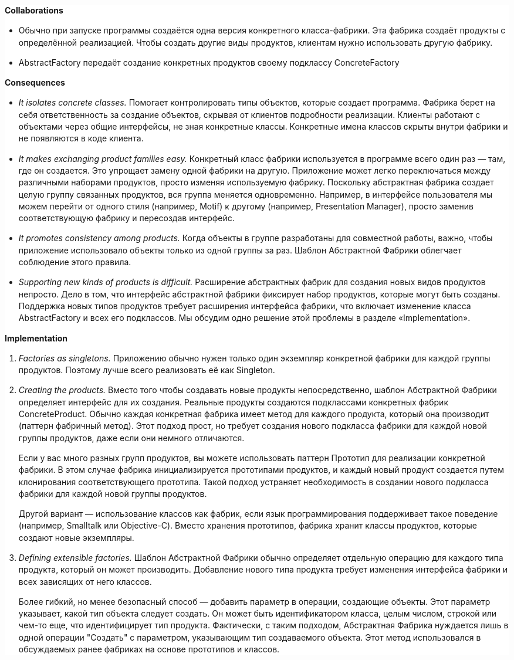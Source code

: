 **Collaborations**

- Обычно при запуске программы создаётся одна версия конкретного класса-фабрики. Эта фабрика создаёт продукты с определённой реализацией. Чтобы создать другие виды продуктов, клиентам нужно использовать другую фабрику.

- AbstractFactory передаёт создание конкретных продуктов своему подклассу ConcreteFactory

**Consequences**

- *It isolates concrete classes.* Помогает контролировать типы объектов, которые создает программа. Фабрика берет на себя ответственность за создание объектов, скрывая от клиентов подробности реализации. Клиенты работают с объектами через общие интерфейсы, не зная конкретные классы. Конкретные имена классов скрыты внутри фабрики и не появляются в коде клиента.

- *It makes exchanging product families easy.* Конкретный класс фабрики используется в программе всего один раз — там, где он создается. Это упрощает замену одной фабрики на другую. Приложение может легко переключаться между различными наборами продуктов, просто изменяя используемую фабрику. Поскольку абстрактная фабрика создает целую группу связанных продуктов, вся группа меняется одновременно. Например, в интерфейсе пользователя мы можем перейти от одного стиля (например, Motif) к другому (например, Presentation Manager), просто заменив соответствующую фабрику и пересоздав интерфейс.

- *It promotes consistency among products.* Когда объекты в группе разработаны для совместной работы, важно, чтобы приложение использовало объекты только из одной группы за раз. Шаблон Абстрактной Фабрики облегчает соблюдение этого правила.

- *Supporting new kinds of products is difficult.* Расширение абстрактных фабрик для создания новых видов продуктов непросто. Дело в том, что интерфейс абстрактной фабрики фиксирует набор продуктов, которые могут быть созданы. Поддержка новых типов продуктов требует расширения интерфейса фабрики, что включает изменение класса AbstractFactory и всех его подклассов. Мы обсудим одно решение этой проблемы в разделе «Implementation».

**Implementation**

1. *Factories as singletons.* Приложению обычно нужен только один экземпляр конкретной фабрики для каждой группы продуктов. Поэтому лучше всего реализовать её как Singleton.

2. *Creating the products.* Вместо того чтобы создавать новые продукты непосредственно, шаблон Абстрактной Фабрики определяет интерфейс для их создания. Реальные продукты создаются подклассами конкретных фабрик ConcreteProduct. Обычно каждая конкретная фабрика имеет метод для каждого продукта, который она производит (паттерн фабричный метод). Этот подход прост, но требует создания нового подкласса фабрики для каждой новой группы продуктов, даже если они немного отличаются.
   
   Если у вас много разных групп продуктов, вы можете использовать паттерн Прототип для реализации конкретной фабрики. В этом случае фабрика инициализируется прототипами продуктов, и каждый новый продукт создается путем клонирования соответствующего прототипа. Такой подход устраняет необходимость в создании нового подкласса фабрики для каждой новой группы продуктов.
   
   Другой вариант — использование классов как фабрик, если язык программирования поддерживает такое поведение (например, Smalltalk или Objective-C). Вместо хранения прототипов, фабрика хранит классы продуктов, которые создают новые экземпляры.

3. *Defining extensible factories.* Шаблон Абстрактной Фабрики обычно определяет отдельную операцию для каждого типа продукта, который он может производить. Добавление нового типа продукта требует изменения интерфейса фабрики и всех зависящих от него классов.
   
   Более гибкий, но менее безопасный способ — добавить параметр в операции, создающие объекты. Этот параметр указывает, какой тип объекта следует создать. Он может быть идентификатором класса, целым числом, строкой или чем-то еще, что идентифицирует тип продукта. Фактически, с таким подходом, Абстрактная Фабрика нуждается лишь в одной операции "Создать" с параметром, указывающим тип создаваемого объекта. Этот метод использовался в обсуждаемых ранее фабриках на основе прототипов и классов.
   